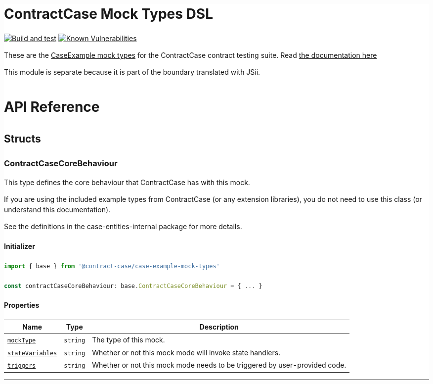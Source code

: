 # ContractCase Mock Types DSL

[![Build and test](https://github.com/case-contract-testing/case/actions/workflows/build-and-test.yml/badge.svg?branch=main)](https://github.com/case-contract-testing/case/actions/workflows/build-and-test.yml)
[![Known Vulnerabilities](https://snyk.io/test/github/case-contract-testing/case/badge.svg?targetFile=packages/case-example-mock-types/package.json)](https://snyk.io/test/github/case-contract-testing/case?targetFile=packages/case-example-mock-types/package.json)

These are the [CaseExample mock types](https://case.contract-testing.io/docs/reference/example-types) for the ContractCase contract testing suite. Read [the documentation here](https://case.contracttesting.io)

This module is separate because it is part of the boundary translated with JSii.

# API Reference <a name="API Reference" id="api-reference"></a>

## Structs <a name="Structs" id="Structs"></a>

### ContractCaseCoreBehaviour <a name="ContractCaseCoreBehaviour" id="@contract-case/case-example-mock-types.base.ContractCaseCoreBehaviour"></a>

This type defines the core behaviour that ContractCase has with this mock.

If you are using the included example types from ContractCase (or any
extension libraries), you do not need to use this class (or understand this
documentation).

See the definitions in the case-entities-internal package for more details.

#### Initializer <a name="Initializer" id="@contract-case/case-example-mock-types.base.ContractCaseCoreBehaviour.Initializer"></a>

```typescript
import { base } from '@contract-case/case-example-mock-types'

const contractCaseCoreBehaviour: base.ContractCaseCoreBehaviour = { ... }
```

#### Properties <a name="Properties" id="Properties"></a>

| **Name**                                                                                                                                 | **Type**            | **Description**                                                            |
| ---------------------------------------------------------------------------------------------------------------------------------------- | ------------------- | -------------------------------------------------------------------------- |
| <code><a href="#@contract-case/case-example-mock-types.base.ContractCaseCoreBehaviour.property.mockType">mockType</a></code>             | <code>string</code> | The type of this mock.                                                     |
| <code><a href="#@contract-case/case-example-mock-types.base.ContractCaseCoreBehaviour.property.stateVariables">stateVariables</a></code> | <code>string</code> | Whether or not this mock mode will invoke state handlers.                  |
| <code><a href="#@contract-case/case-example-mock-types.base.ContractCaseCoreBehaviour.property.triggers">triggers</a></code>             | <code>string</code> | Whether or not this mock mode needs to be triggered by user-provided code. |

---